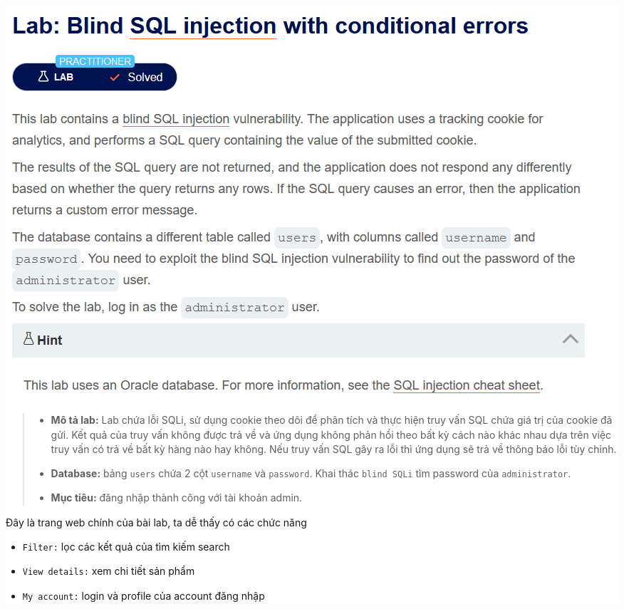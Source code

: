 ![Yêu cầu lab 12](../image/lab12/0.png)

> - **Mô tả lab:** Lab chứa lỗi SQLi, sử dụng cookie theo dõi để phân tích và thực hiện truy vấn SQL chứa giá trị của cookie đã gửi. Kết quả của truy vấn không được trả về và ứng dụng không phản hồi theo bất kỳ cách nào khác nhau dựa trên việc truy vấn có trả về bất kỳ hàng nào hay không. Nếu truy vấn SQL gây ra lỗi thì ứng dụng sẽ trả về thông báo lỗi tùy chỉnh.
>
> - **Database:** bảng `users` chứa 2 cột `username` và `password`. Khai thác `blind SQLi` tìm password của `administrator`.
>
> - **Mục tiêu:** đăng nhập thành công với tài khoản admin.

Đây là trang web chính của bài lab, ta dễ thấy có các chức năng

- `Filter:` lọc các kết quả của tìm kiếm search

- `View details:` xem chi tiết sản phẩm

- `My account:` login và profile của account đăng nhập
